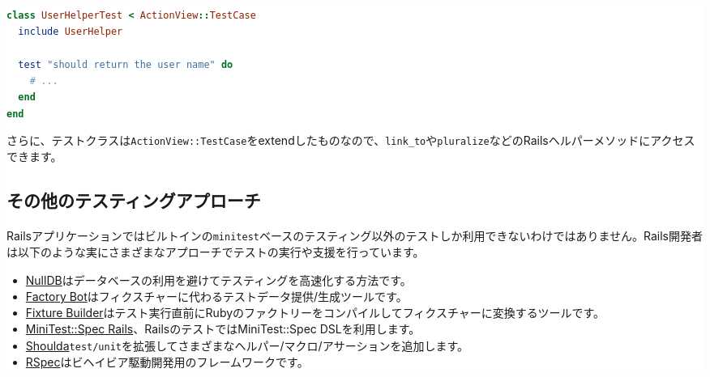 ```ruby
class UserHelperTest < ActionView::TestCase
  include UserHelper

  test "should return the user name" do
    # ...
  end
end
```

さらに、テストクラスは`ActionView::TestCase`をextendしたものなので、`link_to`や`pluralize`などのRailsヘルパーメソッドにアクセスできます。

その他のテスティングアプローチ
------------------------

Railsアプリケーションではビルトインの`minitest`ベースのテスティング以外のテストしか利用できないわけではありません。Rails開発者は以下のような実にさまざまなアプローチでテストの実行や支援を行っています。

* [NullDB](http://avdi.org/projects/nulldb/)はデータベースの利用を避けてテスティングを高速化する方法です。
* [Factory Bot](https://github.com/thoughtbot/factory_bot/tree/master)はフィクスチャーに代わるテストデータ提供/生成ツールです。
* [Fixture Builder](https://github.com/rdy/fixture_builder)はテスト実行直前にRubyのファクトリーをコンパイルしてフィクスチャーに変換するツールです。
* [MiniTest::Spec Rails](https://github.com/metaskills/minitest-spec-rails)、RailsのテストではMiniTest::Spec DSLを利用します。
* [Shoulda](http://www.thoughtbot.com/projects/shoulda)`test/unit`を拡張してさまざまなヘルパー/マクロ/アサーションを追加します。
* [RSpec](http://relishapp.com/rspec)はビヘイビア駆動開発用のフレームワークです。
